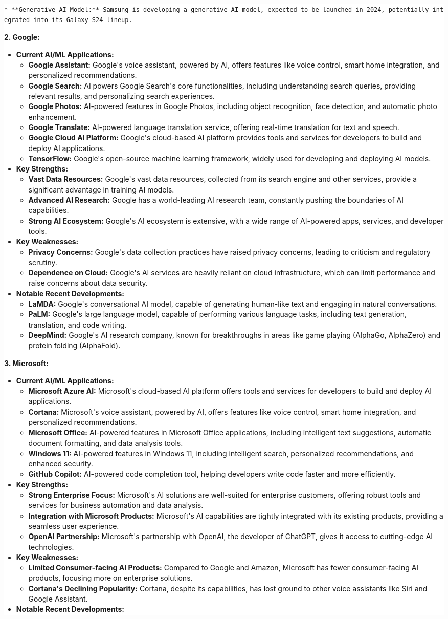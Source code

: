     * **Generative AI Model:** Samsung is developing a generative AI model, expected to be launched in 2024, potentially integrated into its Galaxy S24 lineup.

**2. Google:**

* **Current AI/ML Applications:**
    * **Google Assistant:** Google's voice assistant, powered by AI, offers features like voice control, smart home integration, and personalized recommendations.
    * **Google Search:** AI powers Google Search's core functionalities, including understanding search queries, providing relevant results, and personalizing search experiences.
    * **Google Photos:** AI-powered features in Google Photos, including object recognition, face detection, and automatic photo enhancement.
    * **Google Translate:** AI-powered language translation service, offering real-time translation for text and speech.
    * **Google Cloud AI Platform:** Google's cloud-based AI platform provides tools and services for developers to build and deploy AI applications.
    * **TensorFlow:** Google's open-source machine learning framework, widely used for developing and deploying AI models.
* **Key Strengths:**
    * **Vast Data Resources:** Google's vast data resources, collected from its search engine and other services, provide a significant advantage in training AI models.
    * **Advanced AI Research:** Google has a world-leading AI research team, constantly pushing the boundaries of AI capabilities.
    * **Strong AI Ecosystem:** Google's AI ecosystem is extensive, with a wide range of AI-powered apps, services, and developer tools.
* **Key Weaknesses:**
    * **Privacy Concerns:** Google's data collection practices have raised privacy concerns, leading to criticism and regulatory scrutiny.
    * **Dependence on Cloud:** Google's AI services are heavily reliant on cloud infrastructure, which can limit performance and raise concerns about data security.
* **Notable Recent Developments:**
    * **LaMDA:** Google's conversational AI model, capable of generating human-like text and engaging in natural conversations.
    * **PaLM:** Google's large language model, capable of performing various language tasks, including text generation, translation, and code writing.
    * **DeepMind:** Google's AI research company, known for breakthroughs in areas like game playing (AlphaGo, AlphaZero) and protein folding (AlphaFold).

**3. Microsoft:**

* **Current AI/ML Applications:**
    * **Microsoft Azure AI:** Microsoft's cloud-based AI platform offers tools and services for developers to build and deploy AI applications.
    * **Cortana:** Microsoft's voice assistant, powered by AI, offers features like voice control, smart home integration, and personalized recommendations.
    * **Microsoft Office:** AI-powered features in Microsoft Office applications, including intelligent text suggestions, automatic document formatting, and data analysis tools.
    * **Windows 11:** AI-powered features in Windows 11, including intelligent search, personalized recommendations, and enhanced security.
    * **GitHub Copilot:** AI-powered code completion tool, helping developers write code faster and more efficiently.
* **Key Strengths:**
    * **Strong Enterprise Focus:** Microsoft's AI solutions are well-suited for enterprise customers, offering robust tools and services for business automation and data analysis.
    * **Integration with Microsoft Products:** Microsoft's AI capabilities are tightly integrated with its existing products, providing a seamless user experience.
    * **OpenAI Partnership:** Microsoft's partnership with OpenAI, the developer of ChatGPT, gives it access to cutting-edge AI technologies.
* **Key Weaknesses:**
    * **Limited Consumer-facing AI Products:** Compared to Google and Amazon, Microsoft has fewer consumer-facing AI products, focusing more on enterprise solutions.
    * **Cortana's Declining Popularity:** Cortana, despite its capabilities, has lost ground to other voice assistants like Siri and Google Assistant.
* **Notable Recent Developments:**
